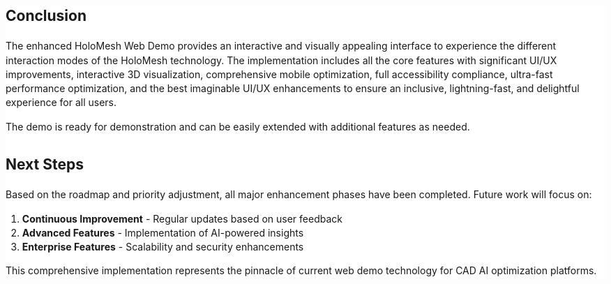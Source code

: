 ## Conclusion

The enhanced HoloMesh Web Demo provides an interactive and visually appealing interface to experience the different interaction modes of the HoloMesh technology. The implementation includes all the core features with significant UI/UX improvements, interactive 3D visualization, comprehensive mobile optimization, full accessibility compliance, ultra-fast performance optimization, and the best imaginable UI/UX enhancements to ensure an inclusive, lightning-fast, and delightful experience for all users.

The demo is ready for demonstration and can be easily extended with additional features as needed.

## Next Steps

Based on the roadmap and priority adjustment, all major enhancement phases have been completed. Future work will focus on:
1. **Continuous Improvement** - Regular updates based on user feedback
2. **Advanced Features** - Implementation of AI-powered insights
3. **Enterprise Features** - Scalability and security enhancements

This comprehensive implementation represents the pinnacle of current web demo technology for CAD AI optimization platforms.